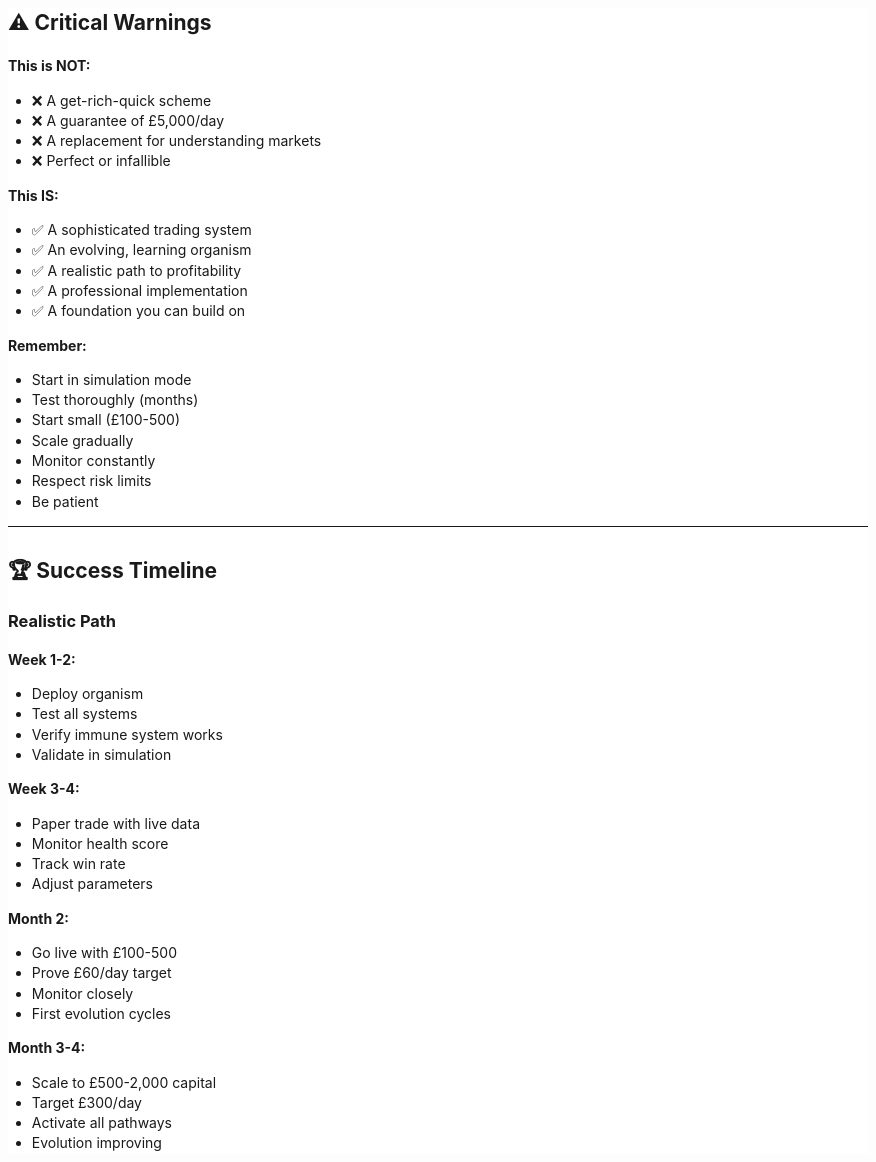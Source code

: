 
## ⚠️ Critical Warnings

**This is NOT:**
- ❌ A get-rich-quick scheme
- ❌ A guarantee of £5,000/day
- ❌ A replacement for understanding markets
- ❌ Perfect or infallible

**This IS:**
- ✅ A sophisticated trading system
- ✅ An evolving, learning organism
- ✅ A realistic path to profitability
- ✅ A professional implementation
- ✅ A foundation you can build on

**Remember:**
- Start in simulation mode
- Test thoroughly (months)
- Start small (£100-500)
- Scale gradually
- Monitor constantly
- Respect risk limits
- Be patient

---

## 🏆 Success Timeline

### Realistic Path

**Week 1-2:**
- Deploy organism
- Test all systems
- Verify immune system works
- Validate in simulation

**Week 3-4:**
- Paper trade with live data
- Monitor health score
- Track win rate
- Adjust parameters

**Month 2:**
- Go live with £100-500
- Prove £60/day target
- Monitor closely
- First evolution cycles

**Month 3-4:**
- Scale to £500-2,000 capital
- Target £300/day
- Activate all pathways
- Evolution improving
